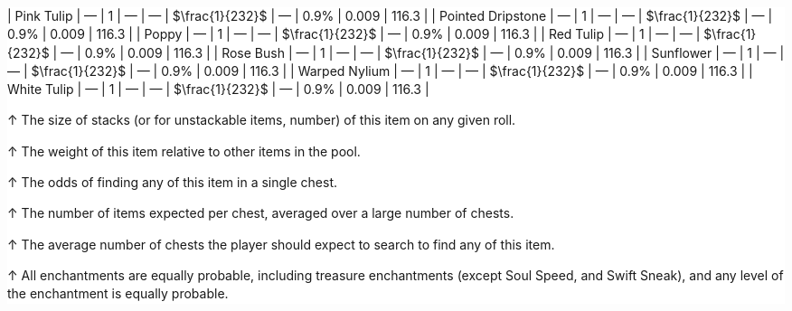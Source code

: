 | Pink Tulip            | —               | 1    | —    | —                | $\frac{1}{232}$  | —                | 0.9%         | 0.009               | 116.3                        |
| Pointed Dripstone     | —               | 1    | —    | —                | $\frac{1}{232}$  | —                | 0.9%         | 0.009               | 116.3                        |
| Poppy                 | —               | 1    | —    | —                | $\frac{1}{232}$  | —                | 0.9%         | 0.009               | 116.3                        |
| Red Tulip             | —               | 1    | —    | —                | $\frac{1}{232}$  | —                | 0.9%         | 0.009               | 116.3                        |
| Rose Bush             | —               | 1    | —    | —                | $\frac{1}{232}$  | —                | 0.9%         | 0.009               | 116.3                        |
| Sunflower             | —               | 1    | —    | —                | $\frac{1}{232}$  | —                | 0.9%         | 0.009               | 116.3                        |
| Warped Nylium         | —               | 1    | —    | —                | $\frac{1}{232}$  | —                | 0.9%         | 0.009               | 116.3                        |
| White Tulip           | —               | 1    | —    | —                | $\frac{1}{232}$  | —                | 0.9%         | 0.009               | 116.3                        |



↑ The size of stacks (or for unstackable items, number) of this item on any given roll.

↑ The weight of this item relative to other items in the pool.

↑ The odds of finding any of this item in a single chest.

↑ The number of items expected per chest, averaged over a large number of chests.

↑ The average number of chests the player should expect to search to find any of this item.

↑ All enchantments are equally probable, including treasure enchantments (except Soul Speed, and Swift Sneak), and any level of the enchantment is equally probable.



